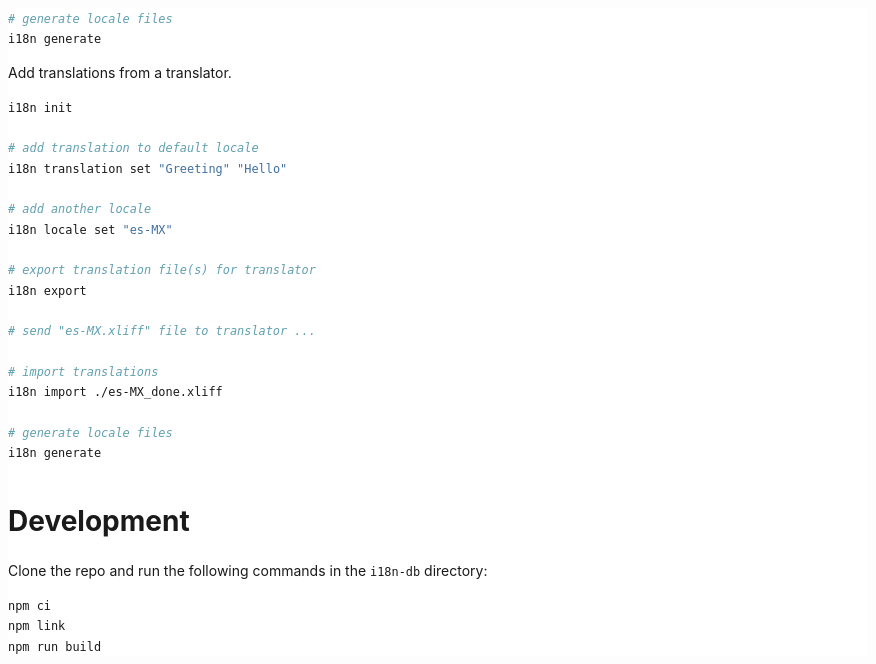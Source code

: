 ```bash
# generate locale files
i18n generate
```

Add translations from a translator.

```bash
i18n init

# add translation to default locale
i18n translation set "Greeting" "Hello"

# add another locale
i18n locale set "es-MX"

# export translation file(s) for translator
i18n export

# send "es-MX.xliff" file to translator ...

# import translations
i18n import ./es-MX_done.xliff

# generate locale files
i18n generate
```

# Development

Clone the repo and run the following commands in the `i18n-db` directory:

```bash
npm ci
npm link
npm run build
```
